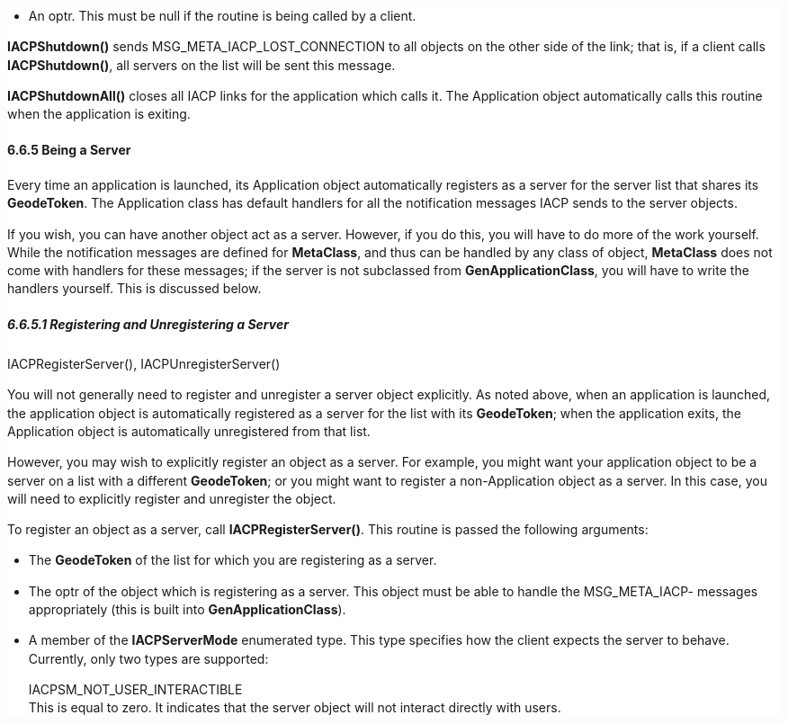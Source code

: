 + An optr. This must be null if the routine is being called by a client.

**IACPShutdown()** sends MSG_META_IACP_LOST_CONNECTION to all 
objects on the other side of the link; that is, if a client calls 
**IACPShutdown()**, all servers on the list will be sent this message.

**IACPShutdownAll()** closes all IACP links for the application which calls it. 
The Application object automatically calls this routine when the application 
is exiting.

#### 6.6.5 Being a Server

Every time an application is launched, its Application object automatically 
registers as a server for the server list that shares its **GeodeToken**. The 
Application class has default handlers for all the notification messages IACP 
sends to the server objects.

If you wish, you can have another object act as a server. However, if you do 
this, you will have to do more of the work yourself. While the notification 
messages are defined for **MetaClass**, and thus can be handled by any class 
of object, **MetaClass** does not come with handlers for these messages; if the 
server is not subclassed from **GenApplicationClass**, you will have to write 
the handlers yourself. This is discussed below.

##### 6.6.5.1 Registering and Unregistering a Server

IACPRegisterServer(), IACPUnregisterServer()

You will not generally need to register and unregister a server object 
explicitly. As noted above, when an application is launched, the application 
object is automatically registered as a server for the list with its 
**GeodeToken**; when the application exits, the Application object is 
automatically unregistered from that list.

However, you may wish to explicitly register an object as a server. For 
example, you might want your application object to be a server on a list with 
a different **GeodeToken**; or you might want to register a non-Application 
object as a server. In this case, you will need to explicitly register and 
unregister the object.

To register an object as a server, call **IACPRegisterServer()**. This routine 
is passed the following arguments:

+ The **GeodeToken** of the list for which you are registering as a server.

+ The optr of the object which is registering as a server. This object must 
be able to handle the MSG_META_IACP- messages appropriately (this is 
built into **GenApplicationClass**).

+ A member of the **IACPServerMode** enumerated type. This type 
specifies how the client expects the server to behave. Currently, only two 
types are supported:

    IACPSM_NOT_USER_INTERACTIBLE  
	This is equal to zero. It indicates that the server object will not 
interact directly with users.
